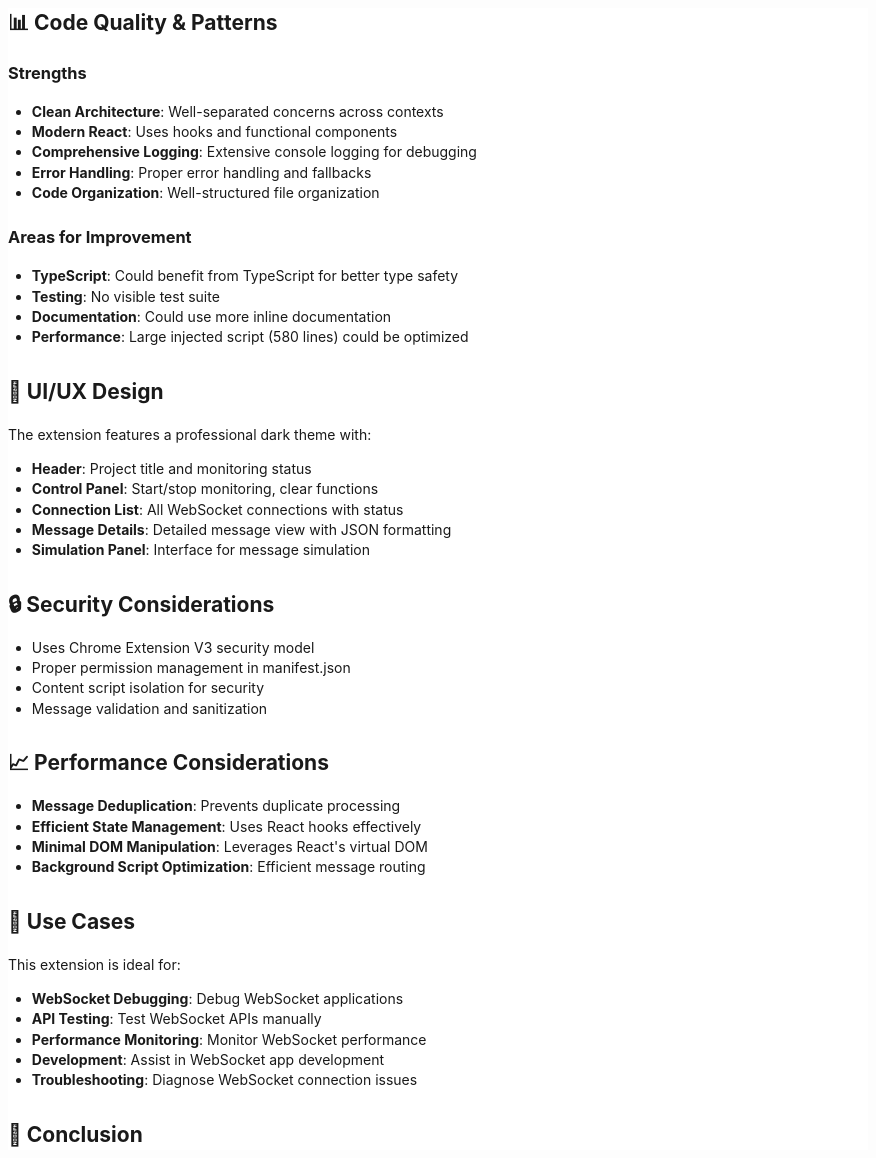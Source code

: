 ## 📊 Code Quality & Patterns

### Strengths
- **Clean Architecture**: Well-separated concerns across contexts
- **Modern React**: Uses hooks and functional components
- **Comprehensive Logging**: Extensive console logging for debugging
- **Error Handling**: Proper error handling and fallbacks
- **Code Organization**: Well-structured file organization

### Areas for Improvement
- **TypeScript**: Could benefit from TypeScript for better type safety
- **Testing**: No visible test suite
- **Documentation**: Could use more inline documentation
- **Performance**: Large injected script (580 lines) could be optimized

## 🎨 UI/UX Design

The extension features a professional dark theme with:
- **Header**: Project title and monitoring status
- **Control Panel**: Start/stop monitoring, clear functions
- **Connection List**: All WebSocket connections with status
- **Message Details**: Detailed message view with JSON formatting
- **Simulation Panel**: Interface for message simulation

## 🔒 Security Considerations

- Uses Chrome Extension V3 security model
- Proper permission management in manifest.json
- Content script isolation for security
- Message validation and sanitization

## 📈 Performance Considerations

- **Message Deduplication**: Prevents duplicate processing
- **Efficient State Management**: Uses React hooks effectively
- **Minimal DOM Manipulation**: Leverages React's virtual DOM
- **Background Script Optimization**: Efficient message routing

## 🎯 Use Cases

This extension is ideal for:
- **WebSocket Debugging**: Debug WebSocket applications
- **API Testing**: Test WebSocket APIs manually
- **Performance Monitoring**: Monitor WebSocket performance
- **Development**: Assist in WebSocket app development
- **Troubleshooting**: Diagnose WebSocket connection issues

## 📝 Conclusion
